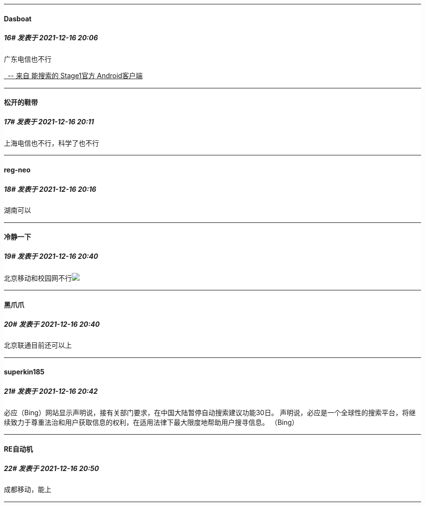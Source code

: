 *****

####  Dasboat  
##### 16#       发表于 2021-12-16 20:06

广东电信也不行

[  -- 来自 能搜索的 Stage1官方 Android客户端](https://www.coolapk.com/apk/140634)

*****

####  松开的鞋带  
##### 17#       发表于 2021-12-16 20:11

上海电信也不行，科学了也不行

*****

####  reg-neo  
##### 18#       发表于 2021-12-16 20:16

湖南可以

*****

####  冷静一下  
##### 19#       发表于 2021-12-16 20:40

北京移动和校园网不行<img src="https://static.saraba1st.com/image/smiley/face2017/001.png" referrerpolicy="no-referrer">

*****

####  黑爪爪  
##### 20#       发表于 2021-12-16 20:40

北京联通目前还可以上

*****

####  superkin185  
##### 21#       发表于 2021-12-16 20:42

必应（Bing）网站显示声明说，接有关部门要求，在中国大陆暂停自动搜索建议功能30日。
声明说，必应是一个全球性的搜索平台，将继续致力于尊重法治和用户获取信息的权利，在适用法律下最大限度地帮助用户搜寻信息。
（Bing）

*****

####  RE自动机  
##### 22#       发表于 2021-12-16 20:50

成都移动，能上

*****
